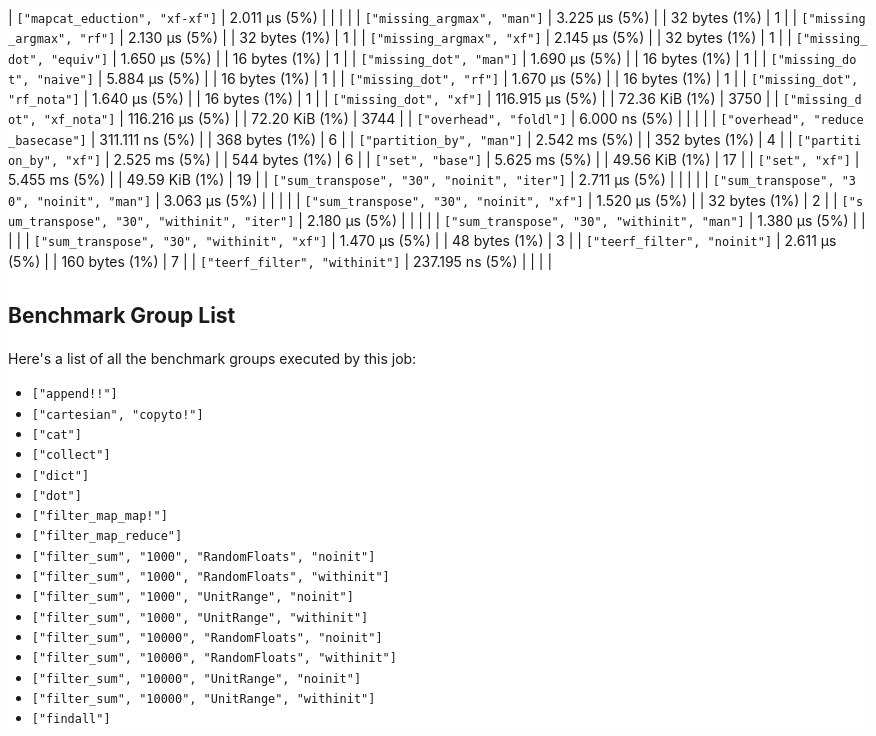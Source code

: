 | `["mapcat_eduction", "xf-xf"]`                                 |   2.011 μs (5%) |         |                 |             |
| `["missing_argmax", "man"]`                                    |   3.225 μs (5%) |         |   32 bytes (1%) |           1 |
| `["missing_argmax", "rf"]`                                     |   2.130 μs (5%) |         |   32 bytes (1%) |           1 |
| `["missing_argmax", "xf"]`                                     |   2.145 μs (5%) |         |   32 bytes (1%) |           1 |
| `["missing_dot", "equiv"]`                                     |   1.650 μs (5%) |         |   16 bytes (1%) |           1 |
| `["missing_dot", "man"]`                                       |   1.690 μs (5%) |         |   16 bytes (1%) |           1 |
| `["missing_dot", "naive"]`                                     |   5.884 μs (5%) |         |   16 bytes (1%) |           1 |
| `["missing_dot", "rf"]`                                        |   1.670 μs (5%) |         |   16 bytes (1%) |           1 |
| `["missing_dot", "rf_nota"]`                                   |   1.640 μs (5%) |         |   16 bytes (1%) |           1 |
| `["missing_dot", "xf"]`                                        | 116.915 μs (5%) |         |  72.36 KiB (1%) |        3750 |
| `["missing_dot", "xf_nota"]`                                   | 116.216 μs (5%) |         |  72.20 KiB (1%) |        3744 |
| `["overhead", "foldl"]`                                        |   6.000 ns (5%) |         |                 |             |
| `["overhead", "reduce_basecase"]`                              | 311.111 ns (5%) |         |  368 bytes (1%) |           6 |
| `["partition_by", "man"]`                                      |   2.542 ms (5%) |         |  352 bytes (1%) |           4 |
| `["partition_by", "xf"]`                                       |   2.525 ms (5%) |         |  544 bytes (1%) |           6 |
| `["set", "base"]`                                              |   5.625 ms (5%) |         |  49.56 KiB (1%) |          17 |
| `["set", "xf"]`                                                |   5.455 ms (5%) |         |  49.59 KiB (1%) |          19 |
| `["sum_transpose", "30", "noinit", "iter"]`                    |   2.711 μs (5%) |         |                 |             |
| `["sum_transpose", "30", "noinit", "man"]`                     |   3.063 μs (5%) |         |                 |             |
| `["sum_transpose", "30", "noinit", "xf"]`                      |   1.520 μs (5%) |         |   32 bytes (1%) |           2 |
| `["sum_transpose", "30", "withinit", "iter"]`                  |   2.180 μs (5%) |         |                 |             |
| `["sum_transpose", "30", "withinit", "man"]`                   |   1.380 μs (5%) |         |                 |             |
| `["sum_transpose", "30", "withinit", "xf"]`                    |   1.470 μs (5%) |         |   48 bytes (1%) |           3 |
| `["teerf_filter", "noinit"]`                                   |   2.611 μs (5%) |         |  160 bytes (1%) |           7 |
| `["teerf_filter", "withinit"]`                                 | 237.195 ns (5%) |         |                 |             |

## Benchmark Group List
Here's a list of all the benchmark groups executed by this job:

- `["append!!"]`
- `["cartesian", "copyto!"]`
- `["cat"]`
- `["collect"]`
- `["dict"]`
- `["dot"]`
- `["filter_map_map!"]`
- `["filter_map_reduce"]`
- `["filter_sum", "1000", "RandomFloats", "noinit"]`
- `["filter_sum", "1000", "RandomFloats", "withinit"]`
- `["filter_sum", "1000", "UnitRange", "noinit"]`
- `["filter_sum", "1000", "UnitRange", "withinit"]`
- `["filter_sum", "10000", "RandomFloats", "noinit"]`
- `["filter_sum", "10000", "RandomFloats", "withinit"]`
- `["filter_sum", "10000", "UnitRange", "noinit"]`
- `["filter_sum", "10000", "UnitRange", "withinit"]`
- `["findall"]`